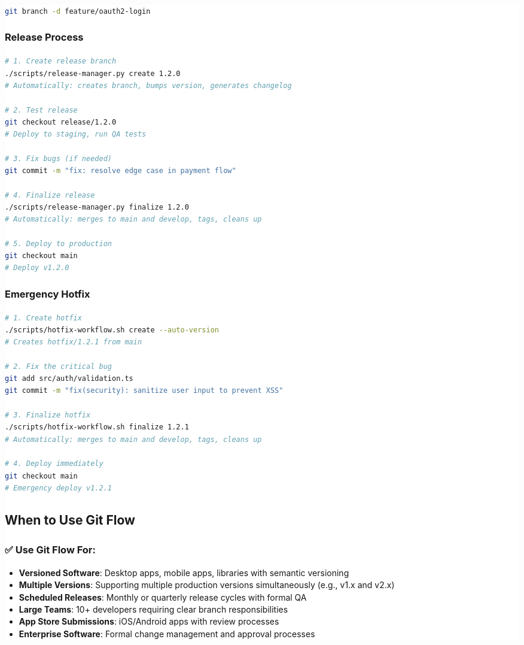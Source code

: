 ```bash
git branch -d feature/oauth2-login
```

### Release Process

```bash
# 1. Create release branch
./scripts/release-manager.py create 1.2.0
# Automatically: creates branch, bumps version, generates changelog

# 2. Test release
git checkout release/1.2.0
# Deploy to staging, run QA tests

# 3. Fix bugs (if needed)
git commit -m "fix: resolve edge case in payment flow"

# 4. Finalize release
./scripts/release-manager.py finalize 1.2.0
# Automatically: merges to main and develop, tags, cleans up

# 5. Deploy to production
git checkout main
# Deploy v1.2.0
```

### Emergency Hotfix

```bash
# 1. Create hotfix
./scripts/hotfix-workflow.sh create --auto-version
# Creates hotfix/1.2.1 from main

# 2. Fix the critical bug
git add src/auth/validation.ts
git commit -m "fix(security): sanitize user input to prevent XSS"

# 3. Finalize hotfix
./scripts/hotfix-workflow.sh finalize 1.2.1
# Automatically: merges to main and develop, tags, cleans up

# 4. Deploy immediately
git checkout main
# Emergency deploy v1.2.1
```

## When to Use Git Flow

### ✅ Use Git Flow For:

- **Versioned Software**: Desktop apps, mobile apps, libraries with semantic versioning
- **Multiple Versions**: Supporting multiple production versions simultaneously (e.g., v1.x and v2.x)
- **Scheduled Releases**: Monthly or quarterly release cycles with formal QA
- **Large Teams**: 10+ developers requiring clear branch responsibilities
- **App Store Submissions**: iOS/Android apps with review processes
- **Enterprise Software**: Formal change management and approval processes
